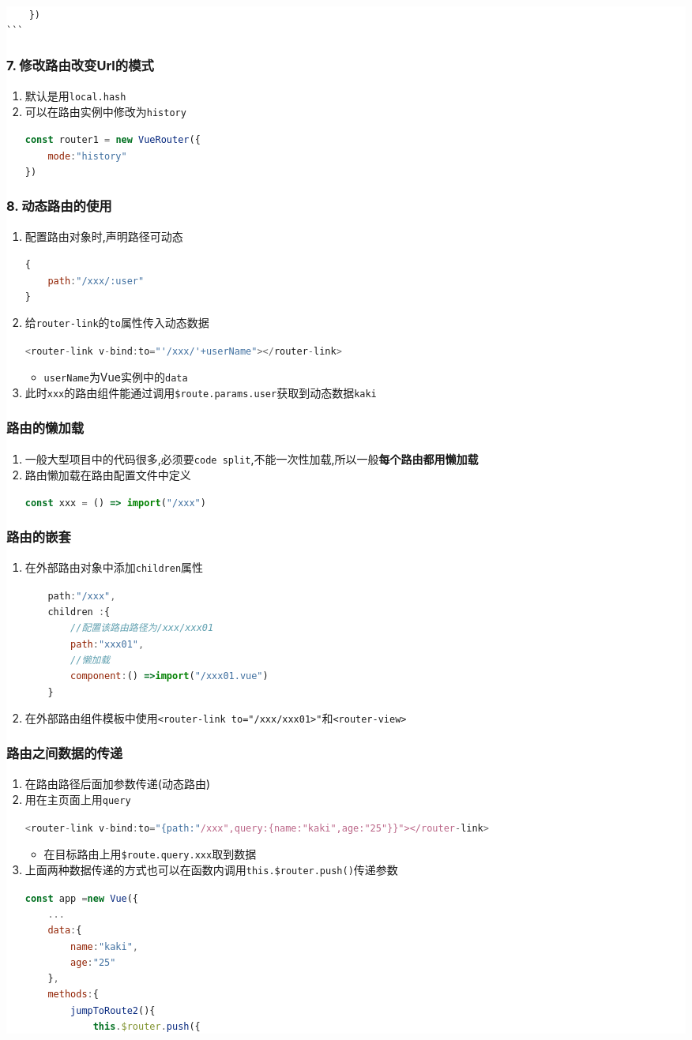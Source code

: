         })
    ```
### 7. 修改路由改变Url的模式
1. 默认是用`local.hash`
2. 可以在路由实例中修改为`history`
    ```js
    const router1 = new VueRouter({
        mode:"history"
    })
    ```
### 8. 动态路由的使用
1. 配置路由对象时,声明路径可动态
    ```js
    {
        path:"/xxx/:user"
    }
    ```
2. 给`router-link`的`to`属性传入动态数据
    ```js
    <router-link v-bind:to="'/xxx/'+userName"></router-link>
    ```
    - `userName`为Vue实例中的`data`
3. 此时`xxx`的路由组件能通过调用`$route.params.user`获取到动态数据`kaki`

### 路由的懒加载
1. 一般大型项目中的代码很多,必须要`code split`,不能一次性加载,所以一般**每个路由都用懒加载**
2. 路由懒加载在路由配置文件中定义
    ```js
    const xxx = () => import("/xxx")
    ```
### 路由的嵌套
1. 在外部路由对象中添加`children`属性
    ```js
        path:"/xxx",
        children :{
            //配置该路由路径为/xxx/xxx01
            path:"xxx01",
            //懒加载
            component:() =>import("/xxx01.vue")
        }
    ```
2. 在外部路由组件模板中使用`<router-link to="/xxx/xxx01>"`和`<router-view>`

### 路由之间数据的传递
1. 在路由路径后面加参数传递(动态路由)
2. 用在主页面上用`query`
    ```js
    <router-link v-bind:to="{path:"/xxx",query:{name:"kaki",age:"25"}}"></router-link>
    ```
    - 在目标路由上用`$route.query.xxx`取到数据
3. 上面两种数据传递的方式也可以在函数内调用`this.$router.push()`传递参数
    ```js
    const app =new Vue({
        ...
        data:{
            name:"kaki",
            age:"25"
        },
        methods:{
            jumpToRoute2(){
                this.$router.push({